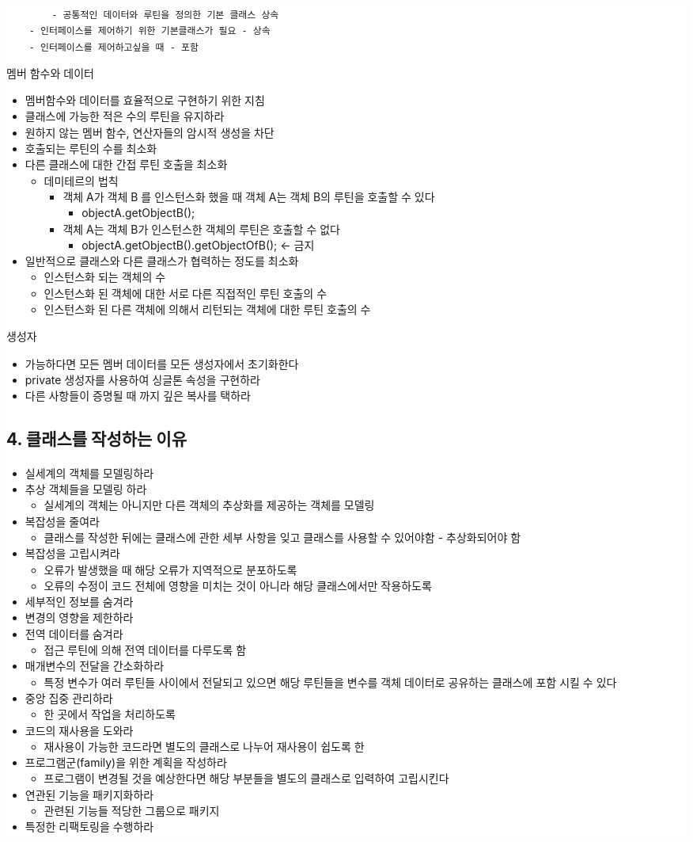            - 공통적인 데이터와 루틴을 정의한 기본 클래스 상속
        - 인터페이스를 제어하기 위한 기본클래스가 필요 - 상속
        - 인터페이스를 제어하고싶을 때 - 포함

멤버 함수와 데이터

- 멤버함수와 데이터를 효율적으로 구현하기 위한 지침
- 클래스에 가능한 적은 수의 루틴을 유지하라
- 원하지 않는 멤버 함수, 연산자들의 암시적 생성을 차단
- 호출되는 루틴의 수를 최소화
- 다른 클래스에 대한 간접 루틴 호출을 최소화
    - 데미테르의 법칙
        - 객체 A가 객체 B 를 인스턴스화 했을 때 객체 A는 객체 B의 루틴을 호출할 수 있다
            - objectA.getObjectB();
        - 객체 A는 객체 B가 인스턴스한 객체의 루틴은 호출할 수 없다
            - objectA.getObjectB().getObjectOfB(); ← 금지
- 일반적으로 클래스와 다른 클래스가 협력하는 정도를 최소화
    - 인스턴스화 되는 객체의 수
    - 인스턴스화 된 객체에 대한 서로 다른 직접적인 루틴 호출의 수
    - 인스턴스화 된 다른 객체에 의해서 리턴되는 객체에 대한 루틴 호출의 수

생성자

- 가능하다면 모든 멤버 데이터를 모든 생성자에서 초기화한다
- private 생성자를 사용하여 싱글톤 속성을 구현하라
- 다른 사항들이 증명될 때 까지 깊은 복사를 택하라

## 4. 클래스를 작성하는 이유

- 실세계의 객체를 모델링하라
- 추상 객체들을 모델링 하라
    - 실세계의 객체는 아니지만 다른 객체의 추상화를 제공하는 객체를 모델링
- 복잡성을 줄여라
    - 클래스를 작성한 뒤에는 클래스에 관한 세부 사항을 잊고 클래스를 사용할 수 있어야함 - 추상화되어야 함
- 복잡성을 고립시켜라
    - 오류가 발생했을 때 해당 오류가 지역적으로 분포하도록
    - 오류의 수정이 코드 전체에 영향을 미치는 것이 아니라 해당 클래스에서만 작용하도록
- 세부적인 정보를 숨겨라
- 변경의 영향을 제한하라
- 전역 데이터를 숨겨라
    - 접근 루틴에 의해 전역 데이터를 다루도록 함
- 매개변수의 전달을 간소화하라
    - 특정 변수가 여러 루틴들 사이에서 전달되고 있으면 해당 루틴들을 변수를 객체 데이터로 공유하는 클래스에 포함 시킬 수 있다
- 중앙 집중 관리하라
    - 한 곳에서 작업을 처리하도록
- 코드의 재사용을 도와라
    - 재사용이 가능한 코드라면 별도의 클래스로 나누어 재사용이 쉽도록 한
- 프로그램군(family)을 위한 계획을 작성하라
    - 프로그램이 변경될 것을 예상한다면 해당 부분들을 별도의 클래스로 입력하여 고립시킨다
- 연관된 기능을 패키지화하라
    - 관련된 기능들 적당한 그룹으로 패키지
- 특정한 리팩토링을 수행하라
